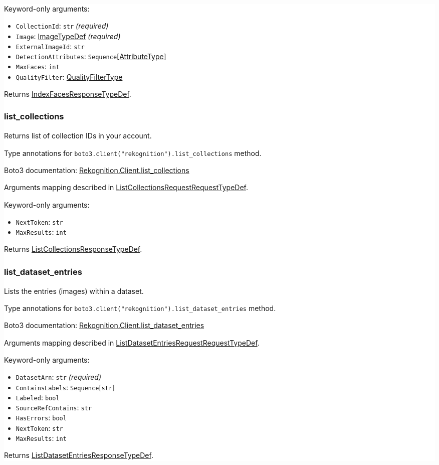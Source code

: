 Keyword-only arguments:

- `CollectionId`: `str` *(required)*
- `Image`: [ImageTypeDef](./type_defs.md#imagetypedef) *(required)*
- `ExternalImageId`: `str`
- `DetectionAttributes`:
  `Sequence`\[[AttributeType](./literals.md#attributetype)\]
- `MaxFaces`: `int`
- `QualityFilter`: [QualityFilterType](./literals.md#qualityfiltertype)

Returns [IndexFacesResponseTypeDef](./type_defs.md#indexfacesresponsetypedef).

### list_collections

Returns list of collection IDs in your account.

Type annotations for `boto3.client("rekognition").list_collections` method.

Boto3 documentation:
[Rekognition.Client.list_collections](https://boto3.amazonaws.com/v1/documentation/api/latest/reference/services/rekognition.html#Rekognition.Client.list_collections)

Arguments mapping described in
[ListCollectionsRequestRequestTypeDef](./type_defs.md#listcollectionsrequestrequesttypedef).

Keyword-only arguments:

- `NextToken`: `str`
- `MaxResults`: `int`

Returns
[ListCollectionsResponseTypeDef](./type_defs.md#listcollectionsresponsetypedef).

### list_dataset_entries

Lists the entries (images) within a dataset.

Type annotations for `boto3.client("rekognition").list_dataset_entries` method.

Boto3 documentation:
[Rekognition.Client.list_dataset_entries](https://boto3.amazonaws.com/v1/documentation/api/latest/reference/services/rekognition.html#Rekognition.Client.list_dataset_entries)

Arguments mapping described in
[ListDatasetEntriesRequestRequestTypeDef](./type_defs.md#listdatasetentriesrequestrequesttypedef).

Keyword-only arguments:

- `DatasetArn`: `str` *(required)*
- `ContainsLabels`: `Sequence`\[`str`\]
- `Labeled`: `bool`
- `SourceRefContains`: `str`
- `HasErrors`: `bool`
- `NextToken`: `str`
- `MaxResults`: `int`

Returns
[ListDatasetEntriesResponseTypeDef](./type_defs.md#listdatasetentriesresponsetypedef).
